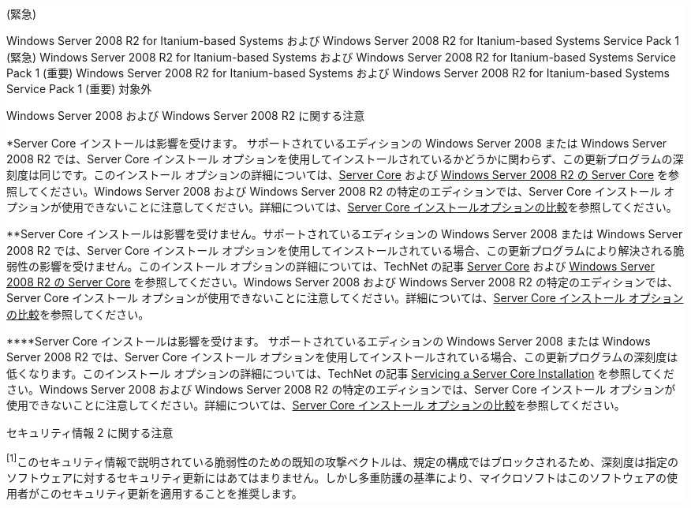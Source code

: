 (緊急)
</td>
<td style="border:1px solid black;">
Windows Server 2008 R2 for Itanium-based Systems および Windows Server 2008 R2 for Itanium-based Systems Service Pack 1  
(緊急)
</td>
<td style="border:1px solid black;">
Windows Server 2008 R2 for Itanium-based Systems および Windows Server 2008 R2 for Itanium-based Systems Service Pack 1  
(重要)
</td>
<td style="border:1px solid black;">
Windows Server 2008 R2 for Itanium-based Systems および Windows Server 2008 R2 for Itanium-based Systems Service Pack 1  
(重要)
</td>
<td style="border:1px solid black;">
対象外
</td>
</tr>
</table>

<p></p>

 

Windows Server 2008 および Windows Server 2008 R2 に関する注意

\*Server Core インストールは影響を受けます。 サポートされているエディションの Windows Server 2008 または Windows Server 2008 R2 では、Server Core インストール オプションを使用してインストールされているかどうかに関わらず、この更新プログラムの深刻度は同じです。このインストール オプションの詳細については、[Server Core](https://www.microsoft.com/japan/windowsserver2008/technologies/server-core.mspx) および [Windows Server 2008 R2 の Server Core](https://www.microsoft.com/japan/windowsserver2008/r2/technologies/server-core.mspx) を参照してください。Windows Server 2008 および Windows Server 2008 R2 の特定のエディションでは、Server Core インストール オプションが使用できないことに注意してください。詳細については、[Server Core インストールオプションの比較](https://www.microsoft.com/japan/windowsserver2008/r2/editions/core-installation.mspx)を参照してください。

\*\*Server Core インストールは影響を受けません。サポートされているエディションの Windows Server 2008 または Windows Server 2008 R2 では、Server Core インストール オプションを使用してインストールされている場合、この更新プログラムにより解決される脆弱性の影響を受けません。このインストール オプションの詳細については、TechNet の記事 [Server Core](https://www.microsoft.com/japan/windowsserver2008/technologies/server-core.mspx) および [Windows Server 2008 R2 の Server Core](https://www.microsoft.com/japan/windowsserver2008/r2/technologies/server-core.mspx) を参照してください。Windows Server 2008 および Windows Server 2008 R2 の特定のエディションでは、Server Core インストール オプションが使用できないことに注意してください。詳細については、[Server Core インストール オプションの比較](https://www.microsoft.com/japan/windowsserver2008/r2/editions/core-installation.mspx)を参照してください。

\*\*\*\*Server Core インストールは影響を受けます。 サポートされているエディションの Windows Server 2008 または Windows Server 2008 R2 では、Server Core インストール オプションを使用してインストールされている場合、この更新プログラムの深刻度は低くなります。このインストール オプションの詳細については、TechNet の記事 [Servicing a Server Core Installation](https://technet.microsoft.com/en-us/library/ff698994(ws.10).aspx) を参照してください。Windows Server 2008 および Windows Server 2008 R2 の特定のエディションでは、Server Core インストール オプションが使用できないことに注意してください。詳細については、[Server Core インストール オプションの比較](https://www.microsoft.com/japan/windowsserver2008/r2/editions/core-installation.mspx)を参照してください。

セキュリティ情報 2 に関する注意

<sup>[1]</sup>このセキュリティ情報で説明されている脆弱性のための既知の攻撃ベクトルは、規定の構成ではブロックされるため、深刻度は指定のソフトウェアに対するセキュリティ更新にはあてはまりません。しかし多重防護の基準により、マイクロソフトはこのソフトウェアの使用者がこのセキュリティ更新を適用することを推奨します。

